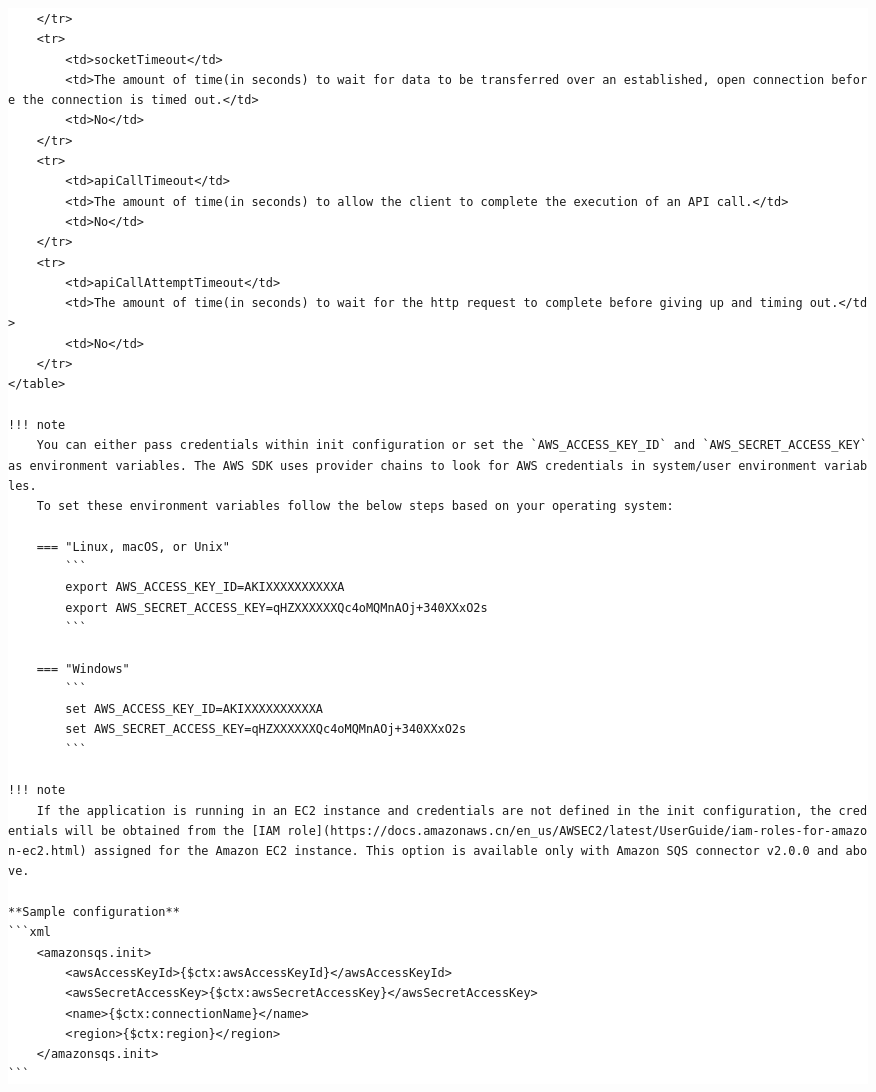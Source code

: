         </tr>
        <tr>
            <td>socketTimeout</td>
            <td>The amount of time(in seconds) to wait for data to be transferred over an established, open connection before the connection is timed out.</td>
            <td>No</td>
        </tr>
        <tr>
            <td>apiCallTimeout</td>
            <td>The amount of time(in seconds) to allow the client to complete the execution of an API call.</td>
            <td>No</td>
        </tr>
        <tr>
            <td>apiCallAttemptTimeout</td>
            <td>The amount of time(in seconds) to wait for the http request to complete before giving up and timing out.</td>
            <td>No</td>
        </tr>
    </table>

    !!! note
        You can either pass credentials within init configuration or set the `AWS_ACCESS_KEY_ID` and `AWS_SECRET_ACCESS_KEY` as environment variables. The AWS SDK uses provider chains to look for AWS credentials in system/user environment variables.
        To set these environment variables follow the below steps based on your operating system: 
    
        === "Linux, macOS, or Unix"
            ```    
            export AWS_ACCESS_KEY_ID=AKIXXXXXXXXXXA
            export AWS_SECRET_ACCESS_KEY=qHZXXXXXXQc4oMQMnAOj+340XXxO2s
            ```  
    
        === "Windows"
            ```    
            set AWS_ACCESS_KEY_ID=AKIXXXXXXXXXXA
            set AWS_SECRET_ACCESS_KEY=qHZXXXXXXQc4oMQMnAOj+340XXxO2s
            ```
    
    !!! note 
        If the application is running in an EC2 instance and credentials are not defined in the init configuration, the credentials will be obtained from the [IAM role](https://docs.amazonaws.cn/en_us/AWSEC2/latest/UserGuide/iam-roles-for-amazon-ec2.html) assigned for the Amazon EC2 instance. This option is available only with Amazon SQS connector v2.0.0 and above.

    **Sample configuration**
    ```xml
        <amazonsqs.init>
            <awsAccessKeyId>{$ctx:awsAccessKeyId}</awsAccessKeyId>
            <awsSecretAccessKey>{$ctx:awsSecretAccessKey}</awsSecretAccessKey>
            <name>{$ctx:connectionName}</name>
            <region>{$ctx:region}</region>
        </amazonsqs.init>
    ```
    